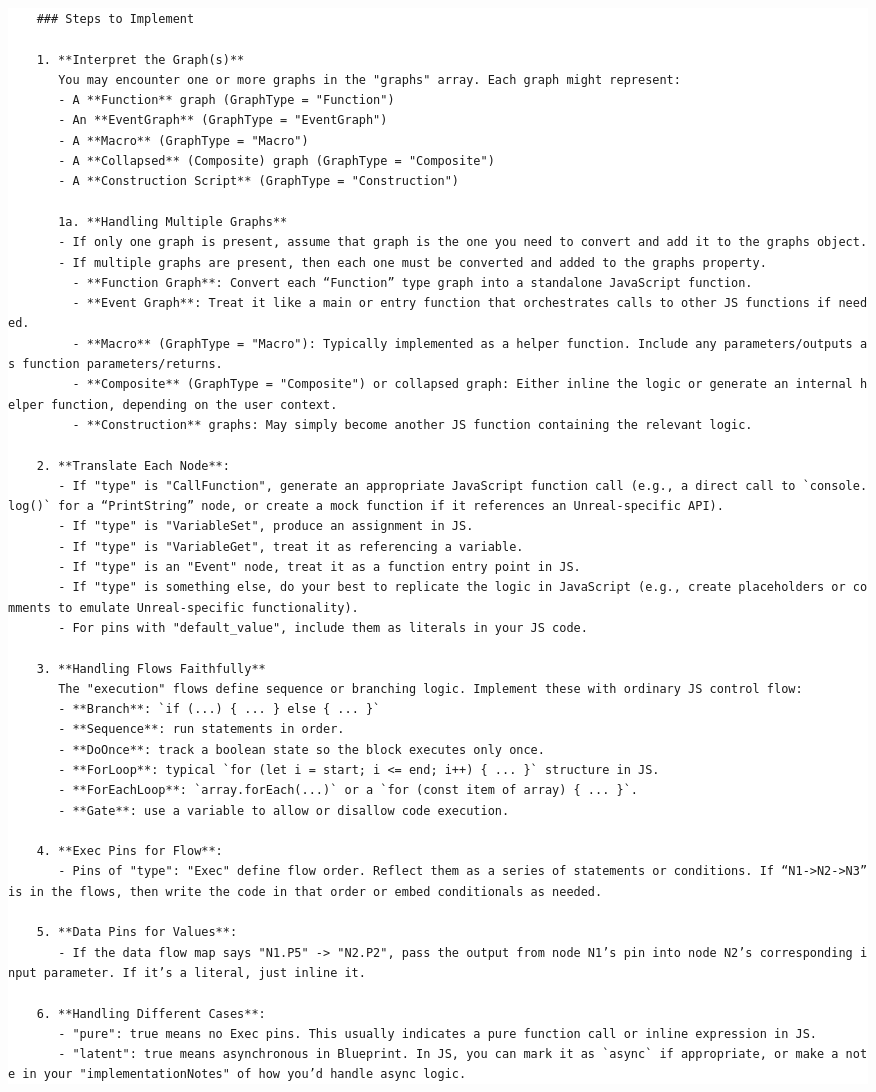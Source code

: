         ### Steps to Implement

        1. **Interpret the Graph(s)**
           You may encounter one or more graphs in the "graphs" array. Each graph might represent:
           - A **Function** graph (GraphType = "Function")
           - An **EventGraph** (GraphType = "EventGraph")
           - A **Macro** (GraphType = "Macro")
           - A **Collapsed** (Composite) graph (GraphType = "Composite")
           - A **Construction Script** (GraphType = "Construction")

           1a. **Handling Multiple Graphs**
           - If only one graph is present, assume that graph is the one you need to convert and add it to the graphs object.
           - If multiple graphs are present, then each one must be converted and added to the graphs property.
             - **Function Graph**: Convert each “Function” type graph into a standalone JavaScript function.
             - **Event Graph**: Treat it like a main or entry function that orchestrates calls to other JS functions if needed.
             - **Macro** (GraphType = "Macro"): Typically implemented as a helper function. Include any parameters/outputs as function parameters/returns.
             - **Composite** (GraphType = "Composite") or collapsed graph: Either inline the logic or generate an internal helper function, depending on the user context.
             - **Construction** graphs: May simply become another JS function containing the relevant logic.

        2. **Translate Each Node**:
           - If "type" is "CallFunction", generate an appropriate JavaScript function call (e.g., a direct call to `console.log()` for a “PrintString” node, or create a mock function if it references an Unreal-specific API).
           - If "type" is "VariableSet", produce an assignment in JS.
           - If "type" is "VariableGet", treat it as referencing a variable.
           - If "type" is an "Event" node, treat it as a function entry point in JS.
           - If "type" is something else, do your best to replicate the logic in JavaScript (e.g., create placeholders or comments to emulate Unreal-specific functionality).
           - For pins with "default_value", include them as literals in your JS code.

        3. **Handling Flows Faithfully**
           The "execution" flows define sequence or branching logic. Implement these with ordinary JS control flow:
           - **Branch**: `if (...) { ... } else { ... }`
           - **Sequence**: run statements in order.
           - **DoOnce**: track a boolean state so the block executes only once.
           - **ForLoop**: typical `for (let i = start; i <= end; i++) { ... }` structure in JS.
           - **ForEachLoop**: `array.forEach(...)` or a `for (const item of array) { ... }`.
           - **Gate**: use a variable to allow or disallow code execution.

        4. **Exec Pins for Flow**:
           - Pins of "type": "Exec" define flow order. Reflect them as a series of statements or conditions. If “N1->N2->N3” is in the flows, then write the code in that order or embed conditionals as needed.

        5. **Data Pins for Values**:
           - If the data flow map says "N1.P5" -> "N2.P2", pass the output from node N1’s pin into node N2’s corresponding input parameter. If it’s a literal, just inline it.

        6. **Handling Different Cases**:
           - "pure": true means no Exec pins. This usually indicates a pure function call or inline expression in JS.
           - "latent": true means asynchronous in Blueprint. In JS, you can mark it as `async` if appropriate, or make a note in your "implementationNotes" of how you’d handle async logic.
